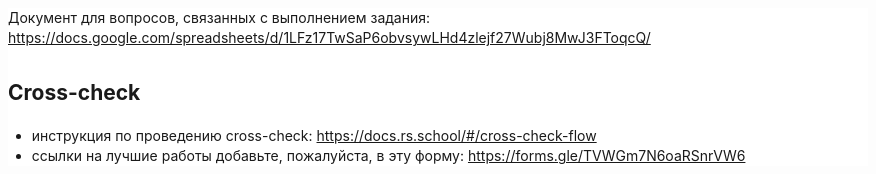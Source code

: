 Документ для вопросов, связанных с выполнением задания: https://docs.google.com/spreadsheets/d/1LFz17TwSaP6obvsywLHd4zlejf27Wubj8MwJ3FToqcQ/

## Cross-check
- инструкция по проведению cross-check: https://docs.rs.school/#/cross-check-flow
- cсылки на лучшие работы добавьте, пожалуйста, в эту форму: https://forms.gle/TVWGm7N6oaRSnrVW6
